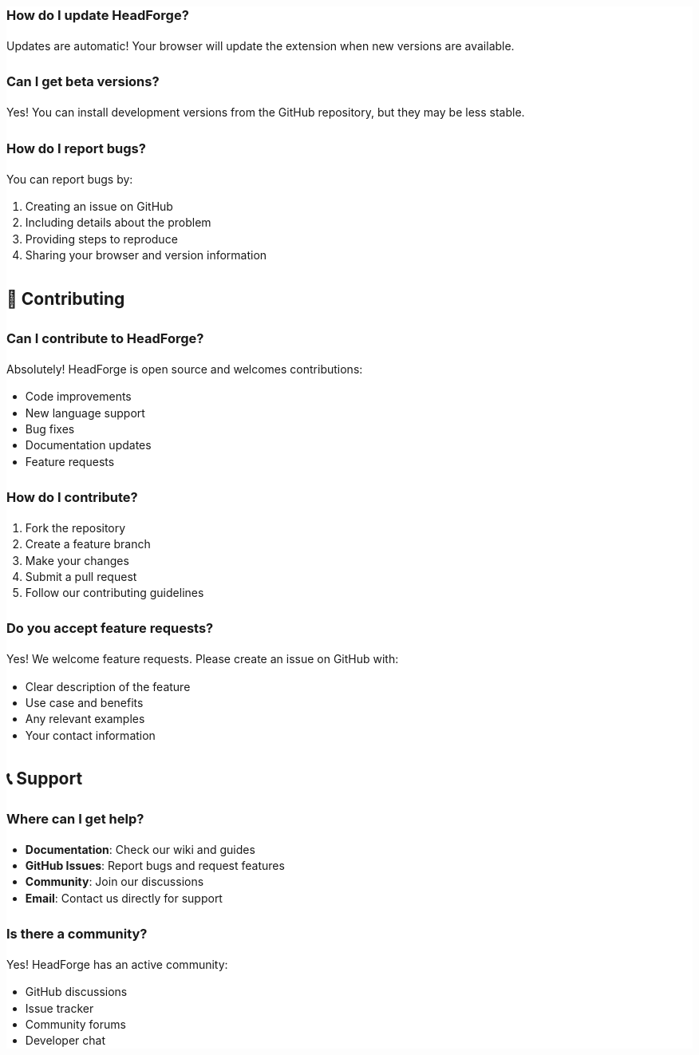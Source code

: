 ### How do I update HeadForge?
Updates are automatic! Your browser will update the extension when new versions are available.

### Can I get beta versions?
Yes! You can install development versions from the GitHub repository, but they may be less stable.

### How do I report bugs?
You can report bugs by:
1. Creating an issue on GitHub
2. Including details about the problem
3. Providing steps to reproduce
4. Sharing your browser and version information

## 🤝 Contributing

### Can I contribute to HeadForge?
Absolutely! HeadForge is open source and welcomes contributions:
- Code improvements
- New language support
- Bug fixes
- Documentation updates
- Feature requests

### How do I contribute?
1. Fork the repository
2. Create a feature branch
3. Make your changes
4. Submit a pull request
5. Follow our contributing guidelines

### Do you accept feature requests?
Yes! We welcome feature requests. Please create an issue on GitHub with:
- Clear description of the feature
- Use case and benefits
- Any relevant examples
- Your contact information

## 📞 Support

### Where can I get help?
- **Documentation**: Check our wiki and guides
- **GitHub Issues**: Report bugs and request features
- **Community**: Join our discussions
- **Email**: Contact us directly for support

### Is there a community?
Yes! HeadForge has an active community:
- GitHub discussions
- Issue tracker
- Community forums
- Developer chat
